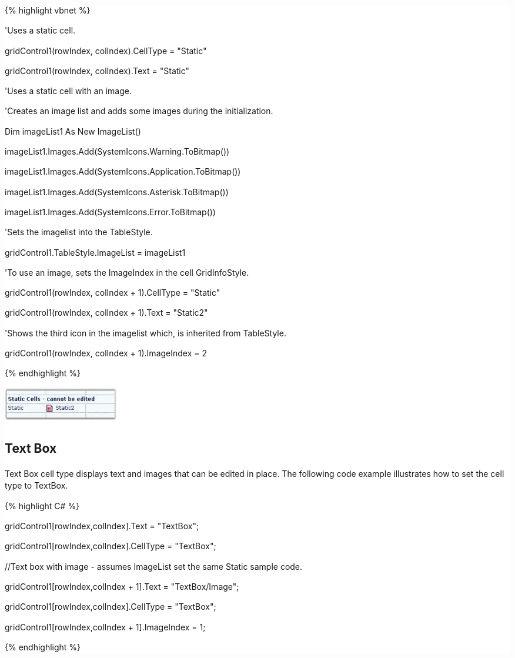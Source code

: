 
{% highlight vbnet %}


'Uses a static cell.

gridControl1(rowIndex, colIndex).CellType = "Static"

gridControl1(rowIndex, colIndex).Text = "Static"



'Uses a static cell with an image.

'Creates an image list and adds some images during the initialization.

Dim imageList1 As New ImageList()

imageList1.Images.Add(SystemIcons.Warning.ToBitmap())

imageList1.Images.Add(SystemIcons.Application.ToBitmap())

imageList1.Images.Add(SystemIcons.Asterisk.ToBitmap())

imageList1.Images.Add(SystemIcons.Error.ToBitmap())



'Sets the imagelist into the TableStyle.

gridControl1.TableStyle.ImageList = imageList1



'To use an image, sets the ImageIndex in the cell GridInfoStyle.

gridControl1(rowIndex, colIndex + 1).CellType = "Static"

gridControl1(rowIndex, colIndex + 1).Text = "Static2"



'Shows the third icon in the imagelist which, is inherited from TableStyle.

gridControl1(rowIndex, colIndex + 1).ImageIndex = 2

{% endhighlight %}

![](Adding-Special-Controls-to-Grid-Cells_images/Adding-Special-Controls-to-Grid-Cells_img21.jpeg) 



## Text Box

Text Box cell type displays text and images that can be edited in place. The following code example illustrates how to set the cell type to TextBox.



{% highlight C# %}


gridControl1[rowIndex,colIndex].Text = "TextBox";

gridControl1[rowIndex,colIndex].CellType = "TextBox";



//Text box with image - assumes ImageList set the same Static sample code.

gridControl1[rowIndex,colIndex + 1].Text = "TextBox/Image";

gridControl1[rowIndex,colIndex].CellType = "TextBox";

gridControl1[rowIndex,colIndex + 1].ImageIndex = 1;



{% endhighlight %}
